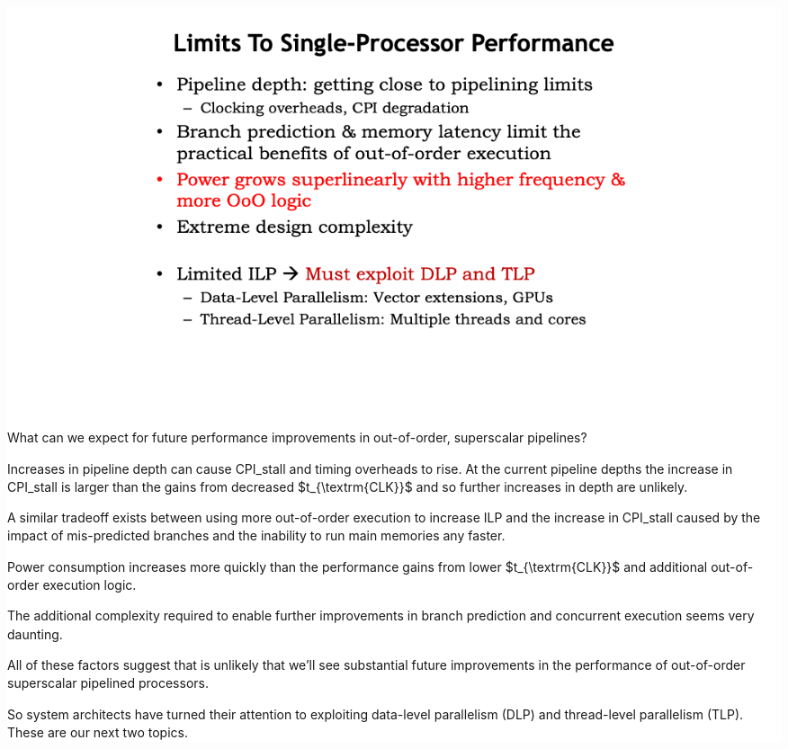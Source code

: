 <p align="center"><img style="height:450px;" src="lecture_slides/parallel/Slide10.png"/></p>

<p>What can we expect for future performance improvements in
out-of-order, superscalar pipelines?</p>

<p>Increases in pipeline depth can cause CPI_stall and timing overheads
to rise.  At the current pipeline depths the increase in CPI_stall is
larger than the gains from decreased $t_{\textrm{CLK}}$ and so further increases in
depth are unlikely.</p>

<p>A similar tradeoff exists between using more out-of-order execution to
increase ILP and the increase in CPI_stall caused by the impact of
mis-predicted branches and the inability to run main memories any
faster.</p>

<p>Power consumption increases more quickly than the performance gains
from lower $t_{\textrm{CLK}}$ and additional out-of-order execution logic.</p>

<p>The additional complexity required to enable further improvements in
branch prediction and concurrent execution seems very daunting.</p>

<p>All of these factors suggest that is unlikely that we&#700;ll see
substantial future improvements in the performance of out-of-order
superscalar pipelined processors.</p>

<p>So system architects have turned their attention to exploiting
data-level parallelism (DLP) and thread-level parallelism (TLP).
These are our next two topics.</p>
